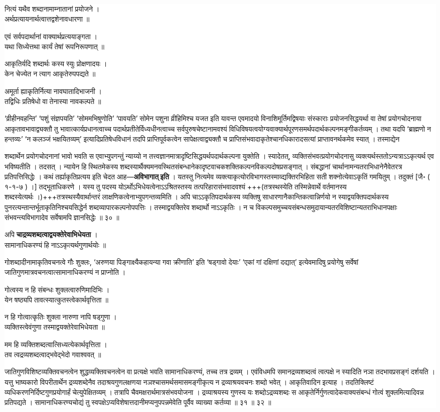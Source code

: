 
नित्यं यथैव शब्दानामाम्नातानां प्रयोजने ।  
अर्थप्रत्यायनार्थत्वात्तद्वशेनावधारणा ॥  


एवं सर्वपदार्थानां वाक्यार्थप्रत्ययाङ्गता ।  
यथा सिध्येत्तथा कार्यं तेषां रूपनिरूपणात् ॥  


आकृतिर्यदि शब्दार्थः कस्य स्युः प्रोक्षणादयः ।  
केन चेज्येत न त्याग आकृतेरुपपद्यते ॥  


अमूर्ता ह्याकृतिर्नित्या नावघातादिभाजनी ।  
तद्विधिः प्रतिषेधो वा तेनास्या नावकल्पते ॥  


‘व्रीहीनवहन्ति’ ‘पशुं संज्ञपयति’ ‘सोममभिषुणोति’ ‘पावयति’ सोमेन पशुना व्रीहिमिश्च यजत इति यावन्त एवमादयो विनाशिमूर्तिमद्विषयाः संस्काराः प्रयोजनसिद्धयर्था वा तेषां प्रयोगचोदनाया आकृतावभावाद्व्यक्तौ तु भावात्कार्यप्रधानत्वाच्च पदार्थप्रतीतेर्विध्यधीनत्वाच्च सर्वपुरुषचेष्टानामवश्यं विधिविषयत्वयोग्यवाक्यार्थपूरणसमर्थपदार्थकल्पनमङ्गीकर्तव्यम् । तथा यदपि ‘ब्राह्मणो न हन्तव्यः’ ‘न कलञ्जं भक्षयितव्यम्’ इत्यादिप्रतिषेधविधानं तदपि प्राप्तिपूर्वकत्वेन सापेक्षत्वाद्व्यक्तौ च प्राप्तिसंभवादाकृतेश्चानधिकारादसत्यां प्राप्तावनर्थकमेव स्यात् । तस्माद्येन

शब्दार्थेन प्रयोगचोदनानां भावो भवति स एवाभ्युपगन्तुं न्याय्यो न तत्त्वज्ञानमात्रादृष्टिसिद्धयर्थपदार्थकल्पना युक्तेति । स्यादेतत्, व्यक्तिसंभवत्प्रयोगचोदनासु व्यक्त्यर्थस्ततोऽन्यत्राऽऽकृत्यर्थ एव भविष्यतीति । तदसत् । न्यायेन हि स्थितमेकस्य शब्दस्यार्थैक्यमनवस्थितसंबन्धानेकादृष्टवाचकशक्तिकल्पनविकल्पदोषप्रसङ्गात् । संबद्धानां चार्थानामन्यतराभिधानेनैवेतरत्र प्रतिपत्तिसिद्धेः । कथं तर्ह्याकृतिप्रत्यय इति चेदत आह—**अविभागात् इति** । यतस्तु नित्यमेव व्यक्त्याकृत्योरविभागस्तस्माव्द्यक्तिरभिहिता सती शक्नोत्येवाऽकृतिं गमयितुम् । तदुक्तं  \[जै॰ ( १-१-७ ) ।\] तद्भूताधिकरणे । यस्य तु पदस्य योऽर्थोऽभिधेयत्वेनाऽऽश्रितस्तस्य तत्परिहारासंभवादवश्यं +++(तत्रस्थस्येति तस्मिन्नेवार्थे वर्तमानस्य शब्दस्येत्यर्थः ।)+++तत्रस्थस्यैवार्थान्तरं लाक्षणिकत्वेनाभ्युपगन्तव्यमिति । अपि चाऽऽकृतिपदार्थकस्य व्यक्तिषु साधारणानैकान्तिकत्वान्निर्णयो न स्याद्वयक्तिपदार्थकस्य पुनरत्यन्तान्तर्भूताकृतिनिश्चयसिद्धेर्न शब्दव्यापारकल्पनोपपत्तिः । तस्माद्वयक्तिरेव शब्दार्थो नाऽऽकृतिः । न च विकल्पसमुच्चयसंबन्धसमुदायान्यतरविशिष्टान्यतराभिधानपक्षाः संभवन्त्यविभागादेव सर्वेषामपि ज्ञानसिद्धेः ॥ ३० ॥

अपि **चाद्रव्यशब्दत्वाद्वयक्तेरेवाभिधेयता** ।  
सामानाधिकरण्यं हि नाऽऽकृत्यर्थगुणार्थयोः ॥  


गोशब्दादीनामाकृतिवचनत्वे गौः शुक्लः, ‘अरुणया पिङ्गाक्ष्यैकहायन्या गवा क्रीणाति’ इति ‘षड्गावो देयाः’ ‘एकां गां दक्षिणां दद्यात्’ इत्येवमादिषु प्रयोगेषु सर्वेषां जातिगुणमात्रवचनत्वात्सामानाधिकरण्यं न प्राप्नोति ।

गोत्वस्य न हि संबन्धः शुक्लत्वारुणिमादिभिः ।  
येन षष्ठ्यपि तावत्स्यात्कुतस्त्वेकार्थवृत्तिता ॥  


न हि गोत्वात्कृतिः शुक्ला नारुणा नापि षड्गुणा ।  
व्यक्तिस्त्वेवंगुणा तस्माद्वयक्तेरेवाभिधेयता ॥  


मम हि व्यक्तिशब्दत्वात्सिध्यत्येकार्थवृत्तिता ।  
तव त्वद्रव्यशब्दत्वाद्भवेद्भेदो गवाश्ववत् ॥  


जातिगुणविशिष्टव्यक्तिवचनत्वेन शुद्धव्यक्तिवचनत्वेन वा प्रत्यक्षे भवति सामानाधिकरण्यं, तच्च तत्र द्रव्यम् । एवंविधमपि समानद्रव्यशब्दत्वं त्वत्पक्षे न स्यादिति नञा तदभावप्रसङ्गं दर्शयति । यत्तु भाष्यकारो विपरीतार्थेन द्रव्यशब्देनैव तदाश्रयगुणलक्षणया नञश्चासमर्थसमासमङ्गीकृत्य न द्रव्याश्रयवचनः शब्दो भवेत् । आकृतिवादिन इत्याह । तदतिक्लिष्टं व्यधिकरणनिर्दिष्टगुणप्रयोगार्हं चेत्युपेक्षितव्यम् । तत्रापि चैवमक्षरार्थमात्रसंभवयोजना । द्रव्याश्रयस्य गुणस्य यः शब्दोऽद्रव्यशब्दः स आकृतेर्निर्गुणत्वादेकवाक्यसंबन्धं गोत्वं शुक्लमित्यादिवन्न प्रतिपद्यते । सामानाधिकरण्यचोद्यं तु स्वपक्षेऽप्यविशेषात्तदानीमप्यनुपपन्नमेवेति पूर्वैव व्याख्या कर्तव्या ॥ ३१ ॥ ३२ ॥
